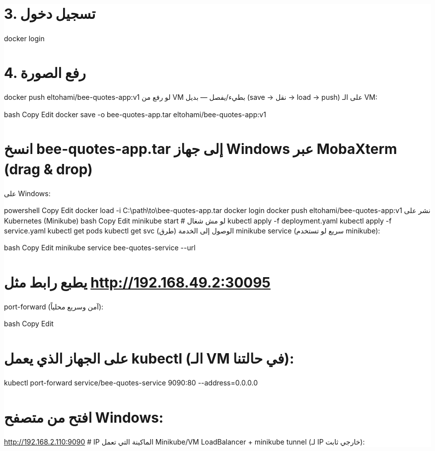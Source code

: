 # 3. تسجيل دخول
docker login

# 4. رفع الصورة
docker push eltohami/bee-quotes-app:v1
لو رفع من VM بطيء/يفصل — بديل (save → نقل → load → push)
على الـ VM:

bash
Copy
Edit
docker save -o bee-quotes-app.tar eltohami/bee-quotes-app:v1
# انسخ bee-quotes-app.tar إلى جهاز Windows عبر MobaXterm (drag & drop)
على Windows:

powershell
Copy
Edit
docker load -i C:\path\to\bee-quotes-app.tar
docker login
docker push eltohami/bee-quotes-app:v1
نشر على Kubernetes (Minikube)
bash
Copy
Edit
minikube start          # لو مش شغال
kubectl apply -f deployment.yaml
kubectl apply -f service.yaml
kubectl get pods
kubectl get svc
الوصول إلى الخدمة (طرق)
minikube service (سريع لو تستخدم minikube):

bash
Copy
Edit
minikube service bee-quotes-service --url
# يطبع رابط مثل http://192.168.49.2:30095
port-forward (آمن وسريع محلياً):

bash
Copy
Edit
# على الجهاز الذي يعمل kubectl (الـ VM في حالتنا):
kubectl port-forward service/bee-quotes-service 9090:80 --address=0.0.0.0
# افتح من متصفح Windows:
http://192.168.2.110:9090   # IP الماكينة التي تعمل Minikube/VM
LoadBalancer + minikube tunnel (لـ IP خارجي ثابت):
